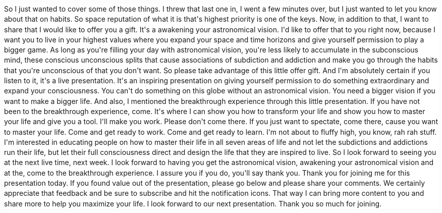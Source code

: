 So I just wanted to cover some of those things. I threw that last one in, I went a few minutes over, but I just wanted to let you know about that on habits. So space reputation of what it is that's highest priority is one of the keys. Now, in addition to that, I want to share that I would like to offer you a gift. It's a awakening your astronomical vision. I'd like to offer that to you right now, because I want you to live in your highest values where you expand your space and time horizons and give yourself permission to play a bigger game. As long as you're filling your day with astronomical vision, you're less likely to accumulate in the subconscious mind, these conscious unconscious splits that cause associations of subdiction and addiction and make you go through the habits that you're unconscious of that you don't want. So please take advantage of this little offer gift. And I'm absolutely certain if you listen to it, it's a live presentation. It's an inspiring presentation on giving yourself permission to do something extraordinary and expand your consciousness. You can't do something on this globe without an astronomical vision. You need a bigger vision if you want to make a bigger life. And also, I mentioned the breakthrough experience through this little presentation. If you have not been to the breakthrough experience, come. It's where I can show you how to transform your life and show you how to master your life and give you a tool. I'll make you work. Please don't come there. If you just want to spectate, come there, cause you want to master your life. Come and get ready to work. Come and get ready to learn. I'm not about to fluffy high, you know, rah rah stuff. I'm interested in educating people on how to master their life in all seven areas of life and not let the subdictions and addictions run their life, but let their full consciousness direct and design the life that they are inspired to live. So I look forward to seeing you at the next live time, next week. I look forward to having you get the astronomical vision, awakening your astronomical vision and at the, come to the breakthrough experience. I assure you if you do, you'll say thank you. Thank you for joining me for this presentation today. If you found value out of the presentation, please go below and please share your comments. We certainly appreciate that feedback and be sure to subscribe and hit the notification icons. That way I can bring more content to you and share more to help you maximize your life. I look forward to our next presentation. Thank you so much for joining.